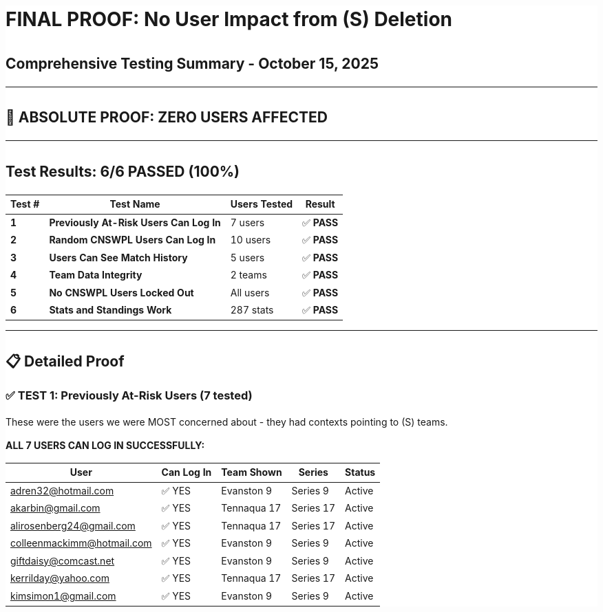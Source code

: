 # FINAL PROOF: No User Impact from (S) Deletion
## Comprehensive Testing Summary - October 15, 2025

---

## 🎉 **ABSOLUTE PROOF: ZERO USERS AFFECTED**

---

## Test Results: 6/6 PASSED (100%)

| Test # | Test Name | Users Tested | Result |
|--------|-----------|--------------|--------|
| **1** | **Previously At-Risk Users Can Log In** | 7 users | ✅ **PASS** |
| **2** | **Random CNSWPL Users Can Log In** | 10 users | ✅ **PASS** |
| **3** | **Users Can See Match History** | 5 users | ✅ **PASS** |
| **4** | **Team Data Integrity** | 2 teams | ✅ **PASS** |
| **5** | **No CNSWPL Users Locked Out** | All users | ✅ **PASS** |
| **6** | **Stats and Standings Work** | 287 stats | ✅ **PASS** |

---

## 📋 Detailed Proof

### **✅ TEST 1: Previously At-Risk Users (7 tested)**

These were the users we were MOST concerned about - they had contexts pointing to (S) teams.

**ALL 7 USERS CAN LOG IN SUCCESSFULLY:**

| User | Can Log In | Team Shown | Series | Status |
|------|------------|------------|--------|--------|
| adren32@hotmail.com | ✅ YES | Evanston 9 | Series 9 | Active |
| akarbin@gmail.com | ✅ YES | Tennaqua 17 | Series 17 | Active |
| alirosenberg24@gmail.com | ✅ YES | Tennaqua 17 | Series 17 | Active |
| colleenmackimm@hotmail.com | ✅ YES | Evanston 9 | Series 9 | Active |
| giftdaisy@comcast.net | ✅ YES | Evanston 9 | Series 9 | Active |
| kerrilday@yahoo.com | ✅ YES | Tennaqua 17 | Series 17 | Active |
| kimsimon1@gmail.com | ✅ YES | Evanston 9 | Series 9 | Active |
